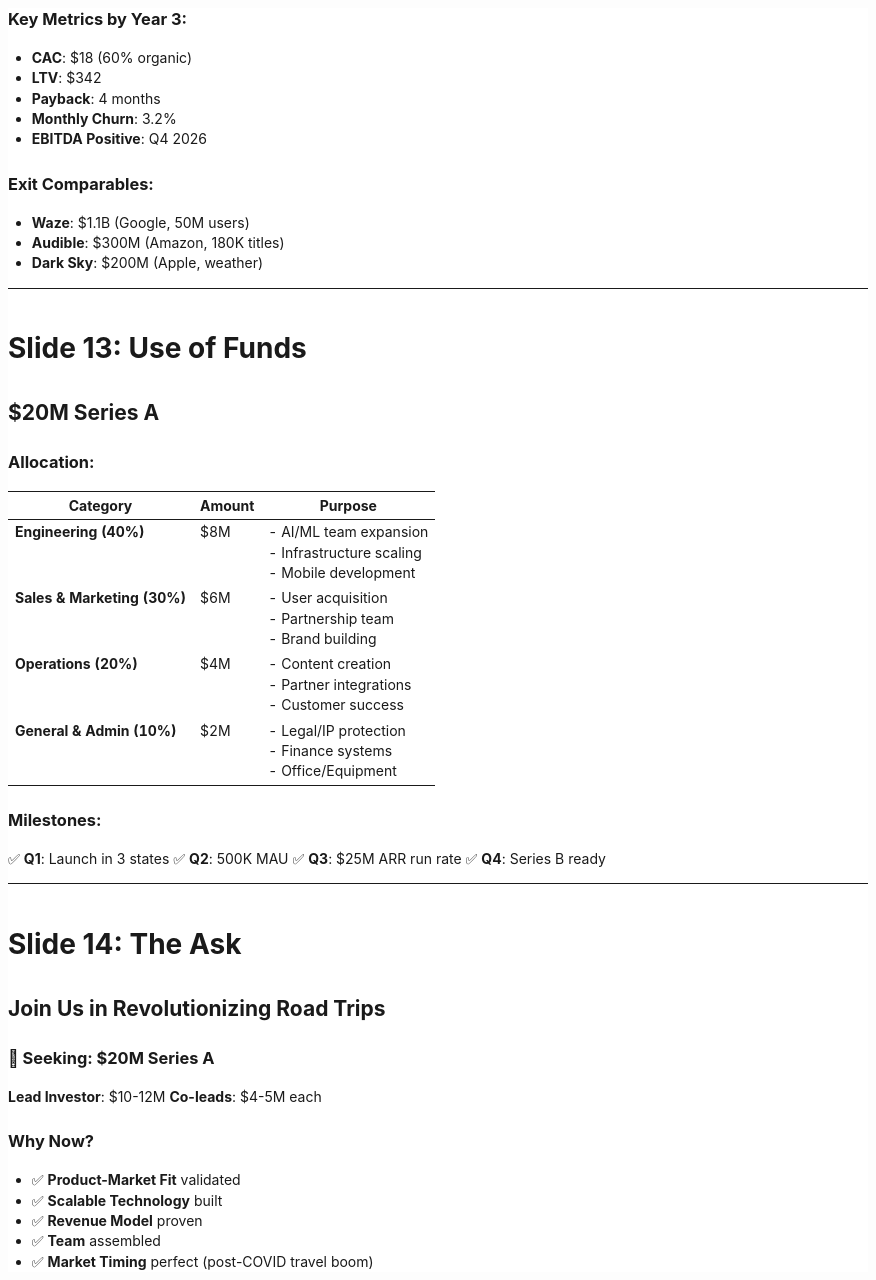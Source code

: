 ### Key Metrics by Year 3:
- **CAC**: $18 (60% organic)
- **LTV**: $342 
- **Payback**: 4 months
- **Monthly Churn**: 3.2%
- **EBITDA Positive**: Q4 2026

### Exit Comparables:
- **Waze**: $1.1B (Google, 50M users)
- **Audible**: $300M (Amazon, 180K titles)
- **Dark Sky**: $200M (Apple, weather)

---

# Slide 13: Use of Funds

## $20M Series A

### Allocation:

| Category | Amount | Purpose |
|----------|--------|---------|
| **Engineering (40%)** | $8M | - AI/ML team expansion<br>- Infrastructure scaling<br>- Mobile development |
| **Sales & Marketing (30%)** | $6M | - User acquisition<br>- Partnership team<br>- Brand building |
| **Operations (20%)** | $4M | - Content creation<br>- Partner integrations<br>- Customer success |
| **General & Admin (10%)** | $2M | - Legal/IP protection<br>- Finance systems<br>- Office/Equipment |

### Milestones:
✅ **Q1**: Launch in 3 states
✅ **Q2**: 500K MAU
✅ **Q3**: $25M ARR run rate
✅ **Q4**: Series B ready

---

# Slide 14: The Ask

## Join Us in Revolutionizing Road Trips

### 🎯 Seeking: $20M Series A

**Lead Investor**: $10-12M
**Co-leads**: $4-5M each

### Why Now?
- ✅ **Product-Market Fit** validated
- ✅ **Scalable Technology** built
- ✅ **Revenue Model** proven
- ✅ **Team** assembled
- ✅ **Market Timing** perfect (post-COVID travel boom)
